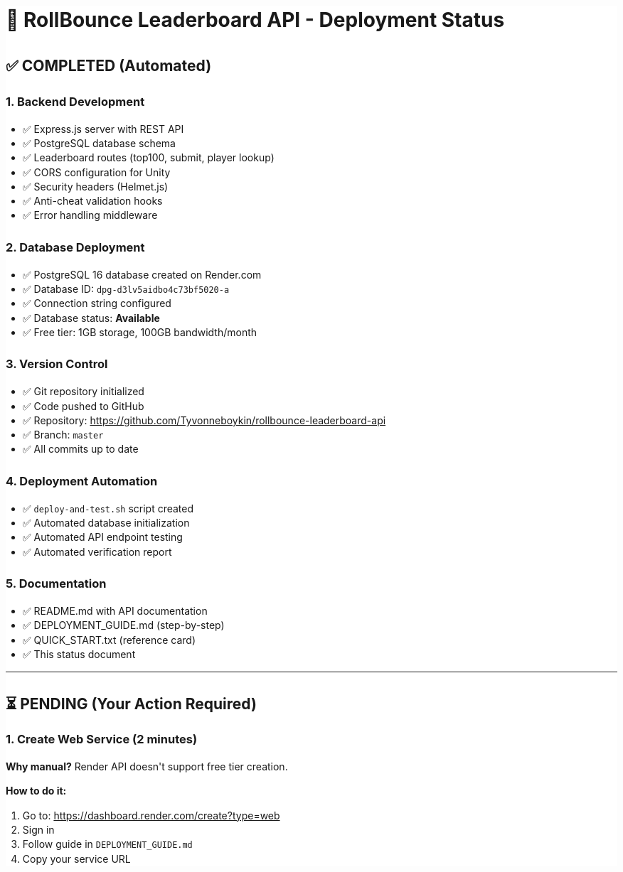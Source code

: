 # 🎯 RollBounce Leaderboard API - Deployment Status

## ✅ COMPLETED (Automated)

### 1. Backend Development
- ✅ Express.js server with REST API
- ✅ PostgreSQL database schema
- ✅ Leaderboard routes (top100, submit, player lookup)
- ✅ CORS configuration for Unity
- ✅ Security headers (Helmet.js)
- ✅ Anti-cheat validation hooks
- ✅ Error handling middleware

### 2. Database Deployment
- ✅ PostgreSQL 16 database created on Render.com
- ✅ Database ID: `dpg-d3lv5aidbo4c73bf5020-a`
- ✅ Connection string configured
- ✅ Database status: **Available**
- ✅ Free tier: 1GB storage, 100GB bandwidth/month

### 3. Version Control
- ✅ Git repository initialized
- ✅ Code pushed to GitHub
- ✅ Repository: https://github.com/Tyvonneboykin/rollbounce-leaderboard-api
- ✅ Branch: `master`
- ✅ All commits up to date

### 4. Deployment Automation
- ✅ `deploy-and-test.sh` script created
- ✅ Automated database initialization
- ✅ Automated API endpoint testing
- ✅ Automated verification report

### 5. Documentation
- ✅ README.md with API documentation
- ✅ DEPLOYMENT_GUIDE.md (step-by-step)
- ✅ QUICK_START.txt (reference card)
- ✅ This status document

---

## ⏳ PENDING (Your Action Required)

### 1. Create Web Service (2 minutes)
**Why manual?** Render API doesn't support free tier creation.

**How to do it:**
1. Go to: https://dashboard.render.com/create?type=web
2. Sign in
3. Follow guide in `DEPLOYMENT_GUIDE.md`
4. Copy your service URL
